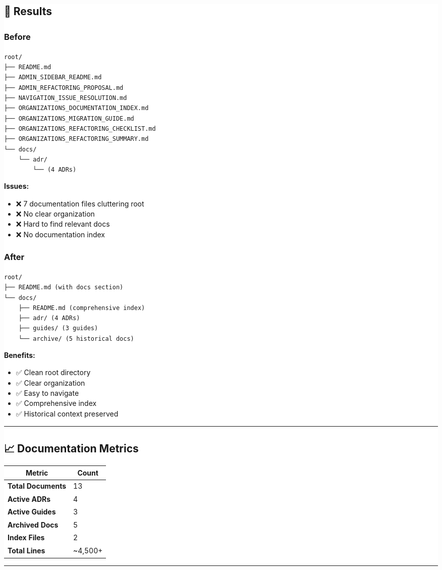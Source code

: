 ## 🎉 Results

### Before
```
root/
├── README.md
├── ADMIN_SIDEBAR_README.md
├── ADMIN_REFACTORING_PROPOSAL.md
├── NAVIGATION_ISSUE_RESOLUTION.md
├── ORGANIZATIONS_DOCUMENTATION_INDEX.md
├── ORGANIZATIONS_MIGRATION_GUIDE.md
├── ORGANIZATIONS_REFACTORING_CHECKLIST.md
├── ORGANIZATIONS_REFACTORING_SUMMARY.md
└── docs/
    └── adr/
        └── (4 ADRs)
```
**Issues:**
- ❌ 7 documentation files cluttering root
- ❌ No clear organization
- ❌ Hard to find relevant docs
- ❌ No documentation index

### After
```
root/
├── README.md (with docs section)
└── docs/
    ├── README.md (comprehensive index)
    ├── adr/ (4 ADRs)
    ├── guides/ (3 guides)
    └── archive/ (5 historical docs)
```
**Benefits:**
- ✅ Clean root directory
- ✅ Clear organization
- ✅ Easy to navigate
- ✅ Comprehensive index
- ✅ Historical context preserved

---

## 📈 Documentation Metrics

| Metric | Count |
|--------|-------|
| **Total Documents** | 13 |
| **Active ADRs** | 4 |
| **Active Guides** | 3 |
| **Archived Docs** | 5 |
| **Index Files** | 2 |
| **Total Lines** | ~4,500+ |

---